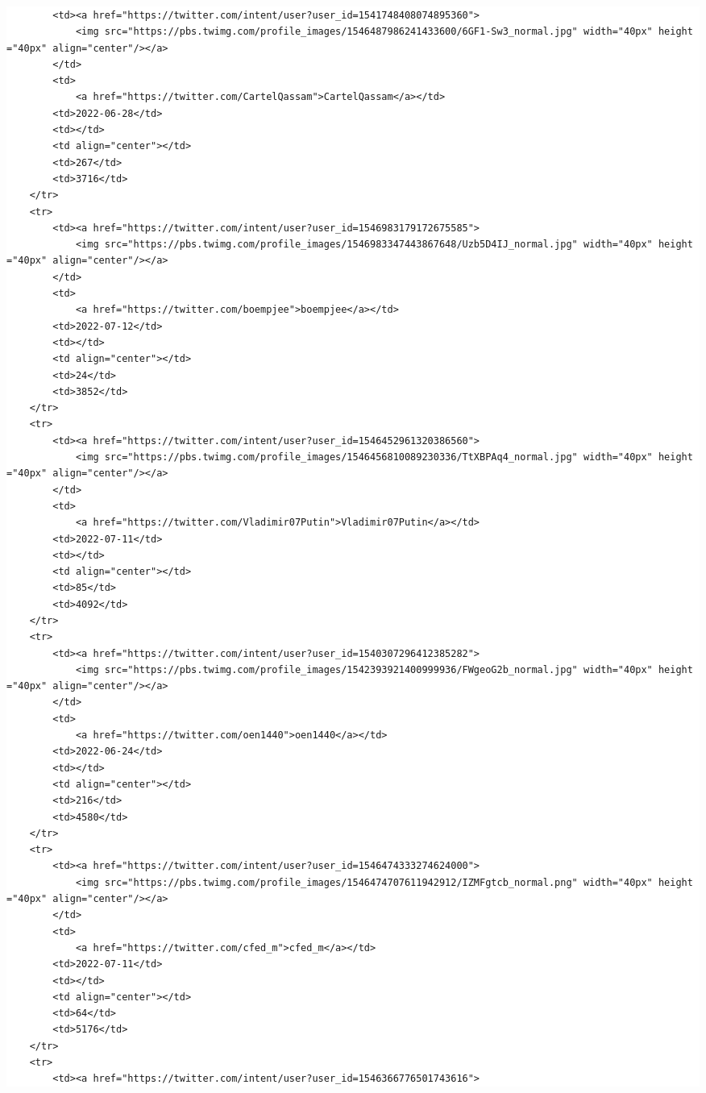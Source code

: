             <td><a href="https://twitter.com/intent/user?user_id=1541748408074895360">
                <img src="https://pbs.twimg.com/profile_images/1546487986241433600/6GF1-Sw3_normal.jpg" width="40px" height="40px" align="center"/></a>
            </td>
            <td>
                <a href="https://twitter.com/CartelQassam">CartelQassam</a></td>
            <td>2022-06-28</td>
            <td></td>
            <td align="center"></td>
            <td>267</td>
            <td>3716</td>
        </tr>
        <tr>
            <td><a href="https://twitter.com/intent/user?user_id=1546983179172675585">
                <img src="https://pbs.twimg.com/profile_images/1546983347443867648/Uzb5D4IJ_normal.jpg" width="40px" height="40px" align="center"/></a>
            </td>
            <td>
                <a href="https://twitter.com/boempjee">boempjee</a></td>
            <td>2022-07-12</td>
            <td></td>
            <td align="center"></td>
            <td>24</td>
            <td>3852</td>
        </tr>
        <tr>
            <td><a href="https://twitter.com/intent/user?user_id=1546452961320386560">
                <img src="https://pbs.twimg.com/profile_images/1546456810089230336/TtXBPAq4_normal.jpg" width="40px" height="40px" align="center"/></a>
            </td>
            <td>
                <a href="https://twitter.com/Vladimir07Putin">Vladimir07Putin</a></td>
            <td>2022-07-11</td>
            <td></td>
            <td align="center"></td>
            <td>85</td>
            <td>4092</td>
        </tr>
        <tr>
            <td><a href="https://twitter.com/intent/user?user_id=1540307296412385282">
                <img src="https://pbs.twimg.com/profile_images/1542393921400999936/FWgeoG2b_normal.jpg" width="40px" height="40px" align="center"/></a>
            </td>
            <td>
                <a href="https://twitter.com/oen1440">oen1440</a></td>
            <td>2022-06-24</td>
            <td></td>
            <td align="center"></td>
            <td>216</td>
            <td>4580</td>
        </tr>
        <tr>
            <td><a href="https://twitter.com/intent/user?user_id=1546474333274624000">
                <img src="https://pbs.twimg.com/profile_images/1546474707611942912/IZMFgtcb_normal.png" width="40px" height="40px" align="center"/></a>
            </td>
            <td>
                <a href="https://twitter.com/cfed_m">cfed_m</a></td>
            <td>2022-07-11</td>
            <td></td>
            <td align="center"></td>
            <td>64</td>
            <td>5176</td>
        </tr>
        <tr>
            <td><a href="https://twitter.com/intent/user?user_id=1546366776501743616">